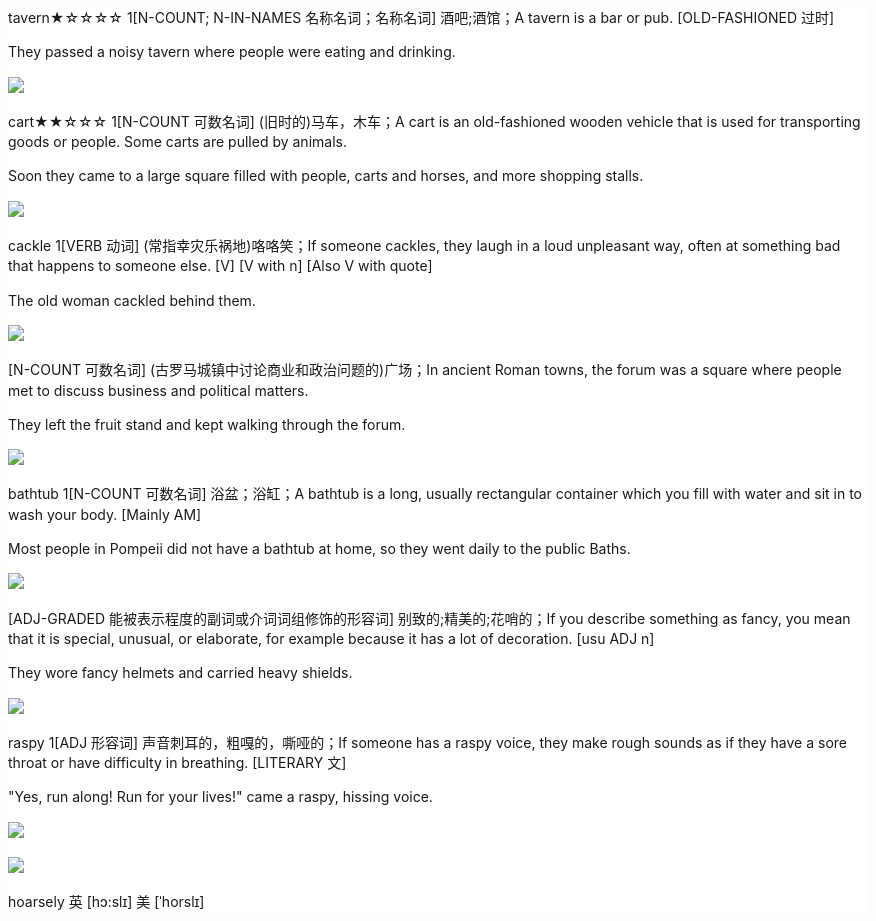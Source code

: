 tavern★☆☆☆☆
1[N-COUNT; N-IN-NAMES 名称名词；名称名词] 酒吧;酒馆；A tavern is a bar or pub. [OLD-FASHIONED 过时]

They passed a noisy tavern where people were eating and drinking.

![](https://upload.wikimedia.org/wikipedia/commons/thumb/5/56/Tavern_Scene-1658-David_Teniers_II.jpg/290px-Tavern_Scene-1658-David_Teniers_II.jpg)

cart★★☆☆☆
1[N-COUNT 可数名词] (旧时的)马车，木车；A cart is an old-fashioned wooden vehicle that is used for transporting goods or people. Some carts are pulled by animals.

Soon they came to a large square filled with people, carts and horses, and more shopping stalls.

![](http://images.freeimages.com/images/premium/previews/2262/22625525-irish-horse-with-cart.jpg)

cackle
1[VERB 动词] (常指幸灾乐祸地)咯咯笑；If someone cackles, they laugh in a loud unpleasant way, often at something bad that happens to someone else. [V] [V with n] [Also V with quote]

The old woman cackled behind them.

![](https://i.ytimg.com/vi/lv2d_Tynys0/maxresdefault.jpg)

[N-COUNT 可数名词] (古罗马城镇中讨论商业和政治问题的)广场；In ancient Roman towns, the forum was a square where people met to discuss business and political matters.

They left the fruit stand and kept walking through the forum.

![](http://c8.alamy.com/comp/ADW9GD/activity-in-the-roman-forum-under-the-caesars-ADW9GD.jpg)

bathtub
1[N-COUNT 可数名词] 浴盆；浴缸；A bathtub is a long, usually rectangular container which you fill with water and sit in to wash your body. [Mainly AM]

Most people in Pompeii did not have a bathtub at home, so they went daily to the public Baths.

![](https://www.remodelingcalculator.org/wp-content/uploads/2013/11/Resin-Bathtub.jpg)

[ADJ-GRADED 能被表示程度的副词或介词词组修饰的形容词] 别致的;精美的;花哨的；If you describe something as fancy, you mean that it is special, unusual, or elaborate, for example because it has a lot of decoration. [usu ADJ n]

They wore fancy helmets and carried heavy shields.

![](https://s1.cdn.autoevolution.com/images/news/how-to-choose-a-motorcycle-helmet-part-2-67840_2.jpg)

raspy
1[ADJ 形容词] 声音刺耳的，粗嘎的，嘶哑的；If someone has a raspy voice, they make rough sounds as if they have a sore throat or have difficulty in breathing. [LITERARY 文]

"Yes, run along! Run for your lives!" came a raspy, hissing voice.

![](https://edc2.healthtap.com/ht-staging/user_answer/avatars/590212/large/open-uri20121128-12822-1gxnj5l.jpeg?1386606398)

![](https://edc2.healthtap.com/ht-staging/user_answer/reference_image/55972/large/504263141.jpeg?1416063104)

hoarsely
英 [hɔ:slɪ]  美 [ˈhorslɪ] 
    